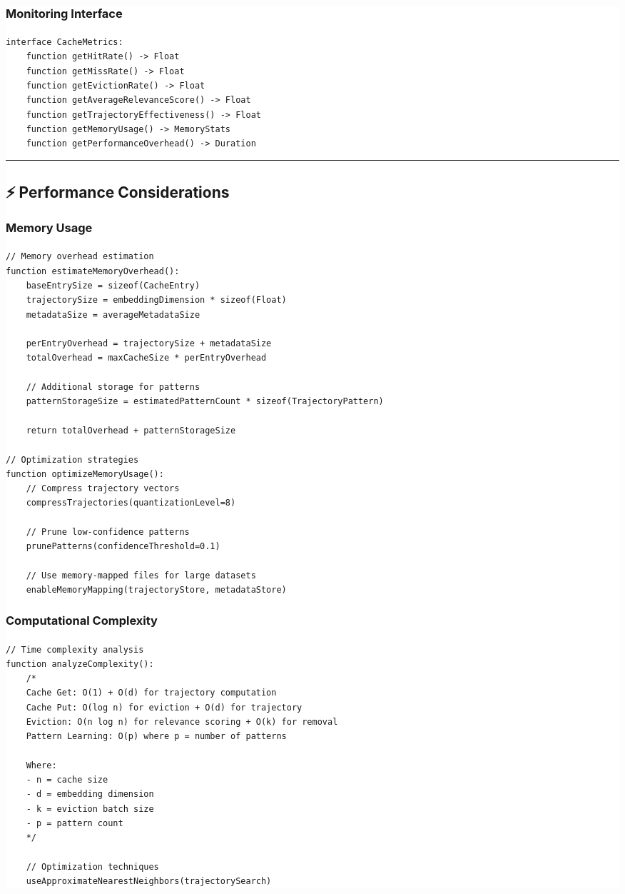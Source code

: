 ### Monitoring Interface
```pseudocode
interface CacheMetrics:
    function getHitRate() -> Float
    function getMissRate() -> Float
    function getEvictionRate() -> Float
    function getAverageRelevanceScore() -> Float
    function getTrajectoryEffectiveness() -> Float
    function getMemoryUsage() -> MemoryStats
    function getPerformanceOverhead() -> Duration
```

---

## ⚡ Performance Considerations

### Memory Usage
```pseudocode
// Memory overhead estimation
function estimateMemoryOverhead():
    baseEntrySize = sizeof(CacheEntry)
    trajectorySize = embeddingDimension * sizeof(Float)
    metadataSize = averageMetadataSize
    
    perEntryOverhead = trajectorySize + metadataSize
    totalOverhead = maxCacheSize * perEntryOverhead
    
    // Additional storage for patterns
    patternStorageSize = estimatedPatternCount * sizeof(TrajectoryPattern)
    
    return totalOverhead + patternStorageSize

// Optimization strategies
function optimizeMemoryUsage():
    // Compress trajectory vectors
    compressTrajectories(quantizationLevel=8)
    
    // Prune low-confidence patterns
    prunePatterns(confidenceThreshold=0.1)
    
    // Use memory-mapped files for large datasets
    enableMemoryMapping(trajectoryStore, metadataStore)
```

### Computational Complexity
```pseudocode
// Time complexity analysis
function analyzeComplexity():
    /*
    Cache Get: O(1) + O(d) for trajectory computation
    Cache Put: O(log n) for eviction + O(d) for trajectory
    Eviction: O(n log n) for relevance scoring + O(k) for removal
    Pattern Learning: O(p) where p = number of patterns
    
    Where:
    - n = cache size
    - d = embedding dimension  
    - k = eviction batch size
    - p = pattern count
    */
    
    // Optimization techniques
    useApproximateNearestNeighbors(trajectorySearch)
```